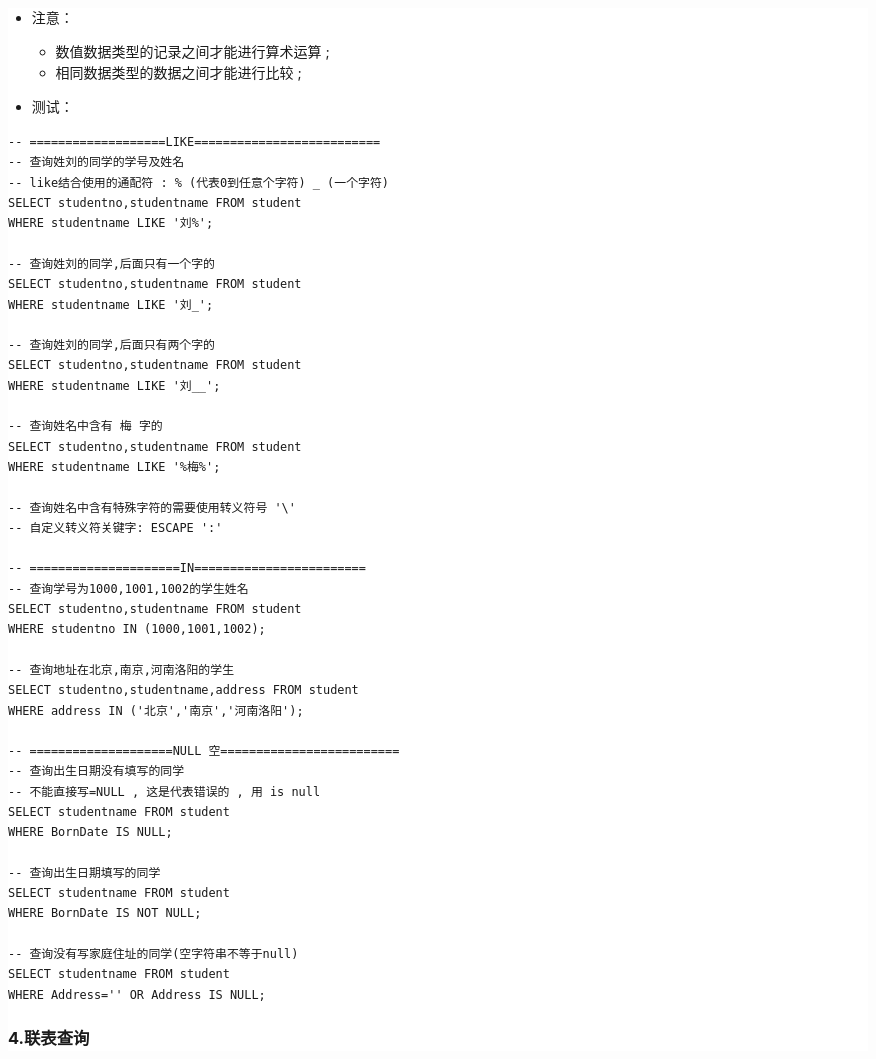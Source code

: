 - 注意：
  - 数值数据类型的记录之间才能进行算术运算 ;
  - 相同数据类型的数据之间才能进行比较 ;

- 测试：

```mysql
-- ===================LIKE==========================
-- 查询姓刘的同学的学号及姓名
-- like结合使用的通配符 : % (代表0到任意个字符) _ (一个字符)
SELECT studentno,studentname FROM student
WHERE studentname LIKE '刘%';

-- 查询姓刘的同学,后面只有一个字的
SELECT studentno,studentname FROM student
WHERE studentname LIKE '刘_';

-- 查询姓刘的同学,后面只有两个字的
SELECT studentno,studentname FROM student
WHERE studentname LIKE '刘__';

-- 查询姓名中含有 梅 字的
SELECT studentno,studentname FROM student
WHERE studentname LIKE '%梅%';

-- 查询姓名中含有特殊字符的需要使用转义符号 '\'
-- 自定义转义符关键字: ESCAPE ':'

-- =====================IN========================
-- 查询学号为1000,1001,1002的学生姓名
SELECT studentno,studentname FROM student
WHERE studentno IN (1000,1001,1002);

-- 查询地址在北京,南京,河南洛阳的学生
SELECT studentno,studentname,address FROM student
WHERE address IN ('北京','南京','河南洛阳');

-- ====================NULL 空=========================
-- 查询出生日期没有填写的同学
-- 不能直接写=NULL , 这是代表错误的 , 用 is null
SELECT studentname FROM student
WHERE BornDate IS NULL;

-- 查询出生日期填写的同学
SELECT studentname FROM student
WHERE BornDate IS NOT NULL;

-- 查询没有写家庭住址的同学(空字符串不等于null)
SELECT studentname FROM student
WHERE Address='' OR Address IS NULL;
```

### 4.联表查询
